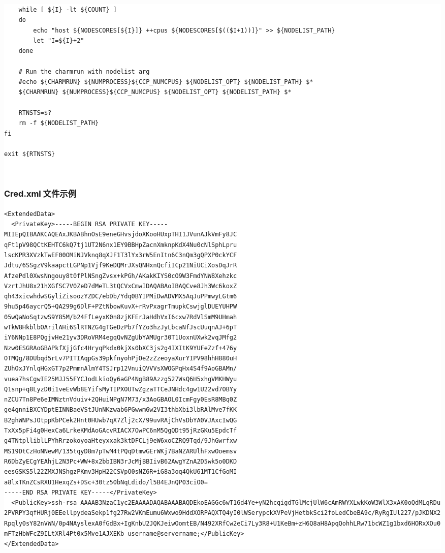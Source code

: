 ```
    while [ ${I} -lt ${COUNT} ]
    do
        echo "host ${NODESCORES[${I}]} ++cpus ${NODESCORES[$(($I+1))]}" >> ${NODELIST_PATH}
        let "I=${I}+2"
    done

    # Run the charmrun with nodelist arg
    #echo ${CHARMRUN} ${NUMPROCESS}${CCP_NUMCPUS} ${NODELIST_OPT} ${NODELIST_PATH} $*
    ${CHARMRUN} ${NUMPROCESS}${CCP_NUMCPUS} ${NODELIST_OPT} ${NODELIST_PATH} $*

    RTNSTS=$?
    rm -f ${NODELIST_PATH}
fi

exit ${RTNSTS}
```

 
### Cred.xml 文件示例

```
<ExtendedData>
  <PrivateKey>-----BEGIN RSA PRIVATE KEY-----
MIIEpQIBAAKCAQEAxJKBABhnOsE9eneGHvsjdoXKooHUxpTHI1JVunAJkVmFy8JC
qFt1pV98QCtKEHTC6kQ7tj1UT2N6nx1EY9BBHpZacnXmknpKdX4Nu0cNlSphLpru
lscKPR3XVzkTwEF00OMiNJVknq8qXJF1T3lYx3rW5EnItn6C3nQm3gQPXP0ckYCF
Jdtu/6SSgzV9kaapctLGPNp1Vjf9KeDQMrJXsQNHxnQcfiICp21NiUCiXosDqJrR
AfzePdl0XwsNngouy8t0fPlNSngZvsx+kPGh/AKakKIYS0cO9W3FmdYNW8Xehzkc
VzrtJhU8x21hXGfSC7V0ZeD7dMeTL3tQCVxCmwIDAQABAoIBAQCve8Jh3Wc6koxZ
qh43xicwhdwSGyliZisoozYZDC/ebDb/Ydq0BYIPMiDwADVMX5AqJuPPmwyLGtm6
9hu5p46aycrQ5+QA299g6DlF+PZtNbowKuvX+rRvPxagrTmupkCswjglDUEYUHPW
05wQaNoSqtzwS9Y85M/b24FfLeyxK0n8zjKFErJaHdhVxI6cxw7RdVlSmM9UHmah
wTkW8HkblbOArilAHi6SlRTNZG4gTGeDzPb7fYZo3hzJyLbcaNfJscUuqnAJ+6pT
iY6NNp1E8PQgjvHe21yv3DRoVRM4egqQvNZgUbYAMUgr30T1UoxnUXwk2vqJMfg2
Nzw0ESGRAoGBAPkfXjjGfc4HryqPkdx0kjXs0bXC3js2g4IXItK9YUFeZzf+476y
OTMQg/8DUbqd5rLv7PITIAqpGs39pkfnyohPjOe2zZzeoyaXurYIPV98hhH880uH
ZUhOxJYnlqHGxGT7p2PmmnAlmY4TSJrp12VnuiQVVVsXWOGPqHx4S4f9AoGBAMn/
vuea7hsCgwIE25MJJ55FYCJodLkioQy6aGP4NgB89Azzg527WsQ6H5xhgVMKHWyu
Q1snp+q8LyzD0i1veEvWb8EYifsMyTIPXOUTwZgzaTTCeJNHdc4gw1U22vd7OBYy
nZCU7Tn8Pe6eIMNztnVduiv+2QHuiNPgN7M73/x3AoGBAOL0IcmFgy0EsR8MBq0Z
ge4gnniBXCYDptEINNBaeVStJUnNKzwab6PGwwm6w2VI3thbXbi3lbRAlMve7fKK
B2ghWNPsJOtppKbPCek2Hnt0HUwb7qX7Zlj2cX/99uvRAjChVsDbYA0VJAxcIwQG
TxXx5pFi4g0HexCa6LrkeKMdAoGAcvRIACX7OwPC6nM5QgQDt95jRzGKu5EpdcTf
g4TNtplliblLPYhRrzokoyoaHteyxxak3ktDFCLj9eW6xoCZRQ9Tqd/9JhGwrfxw
MS19DtCzHoNNewM/135tqyD8m7pTwM4tPQqDtmwGErWKj7BaNZARUlhFxwOoemsv
R6DbZyECgYEAhjL2N3Pc+WW+8x2bbIBN3rJcMjBBIivB62AwgYZnA2D5wk5o0DKD
eesGSKS5l22ZMXJNShgzPKmv3HpH22CSVpO0sNZ6R+iG8a3oq4QkU61MT1CfGoMI
a8lxTKnZCsRXU1HexqZs+DSc+30tz50bNqLdido/l5B4EJnQP03ciO0=
-----END RSA PRIVATE KEY-----</PrivateKey>
  <PublicKey>ssh-rsa AAAAB3NzaC1yc2EAAAADAQABAAABAQDEkoEAGGc6wT16d4Ye+yN2hcqigdTGlMcjUlW6cAmRWYXLwkKoW3WlX3xAK0oQdMLqRDu2PVRPY3qfHURj0EEellpydeaSekp1fg27Rw2VKmEumu6Wxwo9HddXORPAQXTQ4yI0lWSerypckXVPeVjHetbkSci2foLedCbeBA9c/RyRgIUl227/pJKDNX2Rpqly0sY82nVWN/0p4NAyslexA0fGdBx+IgKnbU2JQKJeiwOomtEB/N492XRfCw2eCi7Ly3R8+U1KeBm+zH6Q8aH8ApqQohhLRw71bcWZ1g1bxd6HORxXOu0mFTzHbWFcZ9ILtXRl4Pt0x5Mve1AJXEKb username@servername;</PublicKey>
</ExtendedData>
```


[keygen]: ./media/virtual-machines-linux-cluster-hpcpack-namd/keygen.png
[密钥]: ./media/virtual-machines-linux-cluster-hpcpack-namd/keys.png
[namd_job]: ./media/virtual-machines-linux-cluster-hpcpack-namd/namd_job.png
[job_resources]: ./media/virtual-machines-linux-cluster-hpcpack-namd/job_resources.png
[凭据设置]: ./media/virtual-machines-linux-cluster-hpcpack-namd/creds.png
[task_details]: ./media/virtual-machines-linux-cluster-hpcpack-namd/task_details.png
[vmd_view]: ./media/virtual-machines-linux-cluster-hpcpack-namd/vmd_view.png